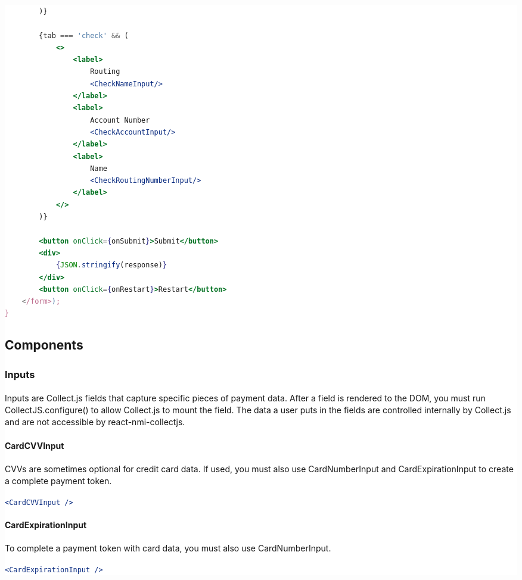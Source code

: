 ```jsx
        )}

        {tab === 'check' && (
            <>
                <label>
                    Routing
                    <CheckNameInput/>
                </label>
                <label>
                    Account Number
                    <CheckAccountInput/>
                </label>
                <label>
                    Name
                    <CheckRoutingNumberInput/>
                </label>
            </>
        )}

        <button onClick={onSubmit}>Submit</button>
        <div>
            {JSON.stringify(response)}
        </div>
        <button onClick={onRestart}>Restart</button>
    </form>);
}
```

## Components

### Inputs

Inputs are Collect.js fields that capture specific pieces of payment data. After a field is rendered to the DOM, you must run CollectJS.configure() to allow Collect.js to mount the field. The data a user puts in the fields are controlled internally by Collect.js and are not accessible by react-nmi-collectjs.

#### CardCVVInput

CVVs are sometimes optional for credit card data. If used, you must also use CardNumberInput and CardExpirationInput to create a complete payment token.

```jsx
<CardCVVInput />
```


#### CardExpirationInput

To complete a payment token with card data, you must also use CardNumberInput.

```jsx
<CardExpirationInput />
```
